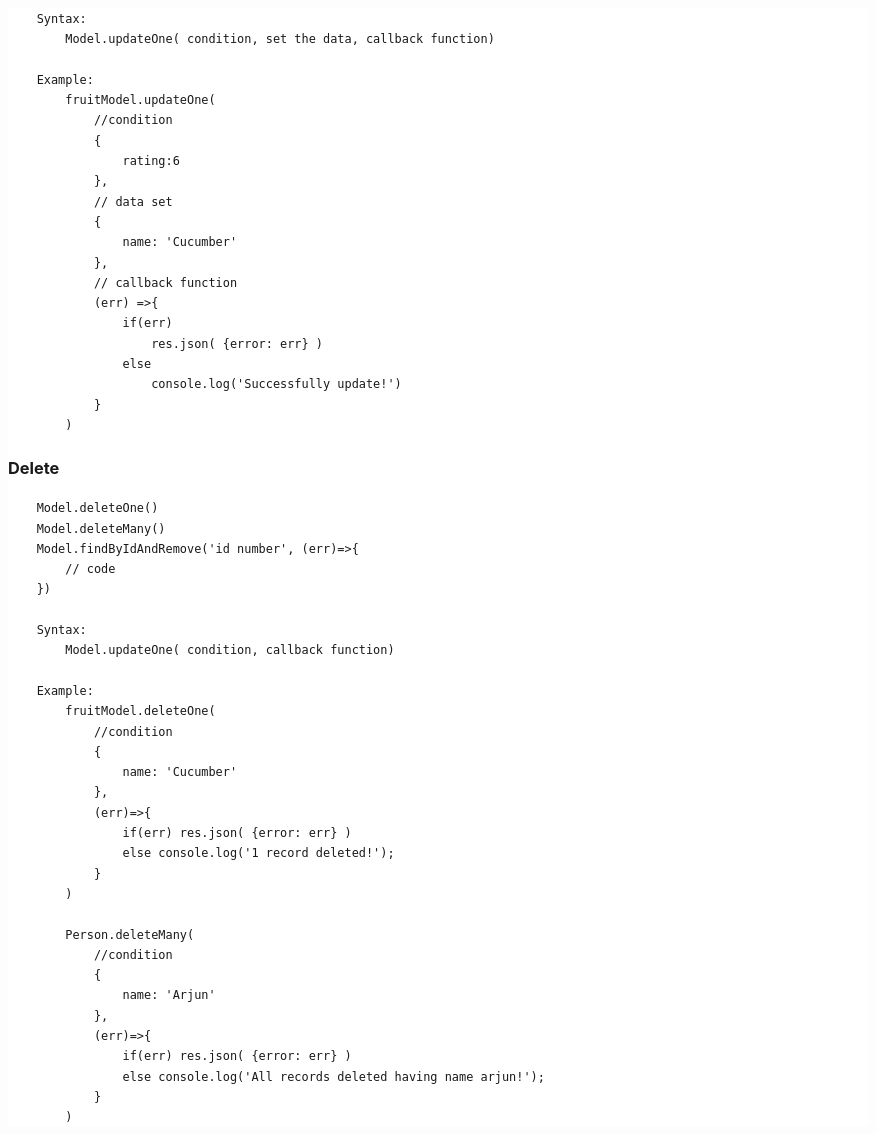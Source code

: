         Syntax:
            Model.updateOne( condition, set the data, callback function)

        Example:
            fruitModel.updateOne(
                //condition
                {
                    rating:6
                },
                // data set
                {
                    name: 'Cucumber'
                },
                // callback function
                (err) =>{
                    if(err)
                        res.json( {error: err} )
                    else
                        console.log('Successfully update!')
                }
            )


### Delete
        Model.deleteOne()
        Model.deleteMany()
        Model.findByIdAndRemove('id number', (err)=>{
            // code
        })

        Syntax:
            Model.updateOne( condition, callback function)

        Example:
            fruitModel.deleteOne(
                //condition
                {
                    name: 'Cucumber'
                },
                (err)=>{
                    if(err) res.json( {error: err} )
                    else console.log('1 record deleted!');
                }
            )

            Person.deleteMany(
                //condition
                {
                    name: 'Arjun'
                },
                (err)=>{
                    if(err) res.json( {error: err} )
                    else console.log('All records deleted having name arjun!');
                }
            )
